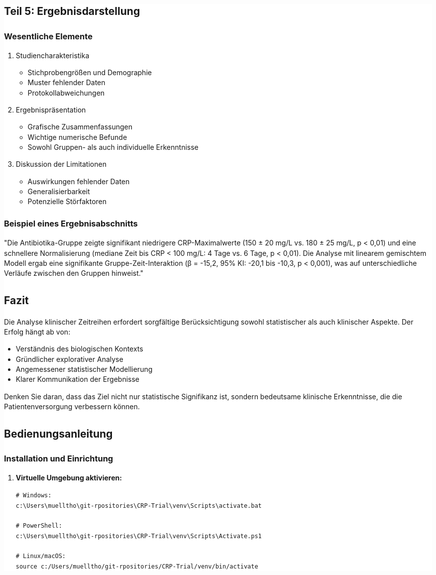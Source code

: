 ## Teil 5: Ergebnisdarstellung

### Wesentliche Elemente

1. Studiencharakteristika
   - Stichprobengrößen und Demographie
   - Muster fehlender Daten
   - Protokollabweichungen

2. Ergebnispräsentation
   - Grafische Zusammenfassungen
   - Wichtige numerische Befunde
   - Sowohl Gruppen- als auch individuelle Erkenntnisse

3. Diskussion der Limitationen
   - Auswirkungen fehlender Daten
   - Generalisierbarkeit
   - Potenzielle Störfaktoren

### Beispiel eines Ergebnisabschnitts

"Die Antibiotika-Gruppe zeigte signifikant niedrigere CRP-Maximalwerte (150 ± 20 mg/L vs. 180 ± 25 mg/L, p < 0,01) und eine schnellere Normalisierung (mediane Zeit bis CRP < 100 mg/L: 4 Tage vs. 6 Tage, p < 0,01). Die Analyse mit linearem gemischtem Modell ergab eine signifikante Gruppe-Zeit-Interaktion (β = -15,2, 95% KI: -20,1 bis -10,3, p < 0,001), was auf unterschiedliche Verläufe zwischen den Gruppen hinweist."

## Fazit

Die Analyse klinischer Zeitreihen erfordert sorgfältige Berücksichtigung sowohl statistischer als auch klinischer Aspekte. Der Erfolg hängt ab von:
- Verständnis des biologischen Kontexts
- Gründlicher explorativer Analyse
- Angemessener statistischer Modellierung
- Klarer Kommunikation der Ergebnisse

Denken Sie daran, dass das Ziel nicht nur statistische Signifikanz ist, sondern bedeutsame klinische Erkenntnisse, die die Patientenversorgung verbessern können.

## Bedienungsanleitung

### Installation und Einrichtung

1. **Virtuelle Umgebung aktivieren:**
   ```
   # Windows:
   c:\Users\muelltho\git-rpositories\CRP-Trial\venv\Scripts\activate.bat
   
   # PowerShell:
   c:\Users\muelltho\git-rpositories\CRP-Trial\venv\Scripts\Activate.ps1
   
   # Linux/macOS:
   source c:/Users/muelltho/git-rpositories/CRP-Trial/venv/bin/activate
   ```
